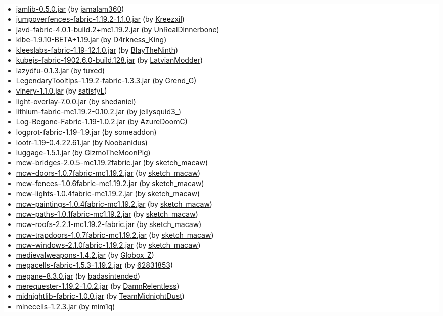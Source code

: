   * [jamlib-0.5.0.jar](https://www.curseforge.com/minecraft/mc-mods/jamlib/files/4048299) (by [jamalam360](https://www.curseforge.com/members/jamalam360/projects))
  * [jumpoverfences-fabric-1.19.2-1.1.0.jar](https://www.curseforge.com/minecraft/mc-mods/jump-over-fences-forge/files/3974481) (by [Kreezxil](https://www.curseforge.com/members/Kreezxil/projects))
  * [javd-fabric-4.0.1-build.2+mc1.19.2.jar](https://www.curseforge.com/minecraft/mc-mods/just-another-void-dimension/files/4035526) (by [UnRealDinnerbone](https://www.curseforge.com/members/UnRealDinnerbone/projects))
  * [kibe-1.9.10-BETA+1.19.jar](https://www.curseforge.com/minecraft/mc-mods/kibe/files/4023631) (by [D4rkness_King](https://www.curseforge.com/members/D4rkness_King/projects))
  * [kleeslabs-fabric-1.19-12.1.0.jar](https://www.curseforge.com/minecraft/mc-mods/kleeslabs-fabric/files/3927983) (by [BlayTheNinth](https://www.curseforge.com/members/BlayTheNinth/projects))
  * [kubejs-fabric-1902.6.0-build.128.jar](https://www.curseforge.com/minecraft/mc-mods/kubejs/files/4118101) (by [LatvianModder](https://www.curseforge.com/members/LatvianModder/projects))
  * [lazydfu-0.1.3.jar](https://www.curseforge.com/minecraft/mc-mods/lazydfu/files/3821870) (by [tuxed](https://www.curseforge.com/members/tuxed/projects))
  * [LegendaryTooltips-1.19.2-fabric-1.3.3.jar](https://www.curseforge.com/minecraft/mc-mods/legendary-tooltips-fabric/files/3998293) (by [Grend_G](https://www.curseforge.com/members/Grend_G/projects))
  * [vinery-1.1.0.jar](https://www.curseforge.com/minecraft/mc-mods/lets-do-wine/files/4112581) (by [satisfyL](https://www.curseforge.com/members/satisfyL/projects))
  * [light-overlay-7.0.0.jar](https://www.curseforge.com/minecraft/mc-mods/light-overlay/files/3832013) (by [shedaniel](https://www.curseforge.com/members/shedaniel/projects))
  * [lithium-fabric-mc1.19.2-0.10.2.jar](https://www.curseforge.com/minecraft/mc-mods/lithium/files/4077220) (by [jellysquid3_](https://www.curseforge.com/members/jellysquid3_/projects))
  * [Log-Begone-Fabric-1.19-1.0.2.jar](https://www.curseforge.com/minecraft/mc-mods/log-begone/files/4014378) (by [AzureDoomC](https://www.curseforge.com/members/AzureDoomC/projects))
  * [logprot-fabric-1.19-1.9.jar](https://www.curseforge.com/minecraft/mc-mods/login-protection/files/4075314) (by [someaddon](https://www.curseforge.com/members/someaddon/projects))
  * [lootr-1.19-0.4.22.61.jar](https://www.curseforge.com/minecraft/mc-mods/lootr-fabric/files/3899940) (by [Noobanidus](https://www.curseforge.com/members/Noobanidus/projects))
  * [luggage-1.5.1.jar](https://www.curseforge.com/minecraft/mc-mods/luggage/files/4094104) (by [GizmoTheMoonPig](https://www.curseforge.com/members/GizmoTheMoonPig/projects))
  * [mcw-bridges-2.0.5-mc1.19.2fabric.jar](https://www.curseforge.com/minecraft/mc-mods/macaws-bridges/files/4018299) (by [sketch_macaw](https://www.curseforge.com/members/sketch_macaw/projects))
  * [mcw-doors-1.0.7fabric-mc1.19.2.jar](https://www.curseforge.com/minecraft/mc-mods/macaws-doors/files/3930984) (by [sketch_macaw](https://www.curseforge.com/members/sketch_macaw/projects))
  * [mcw-fences-1.0.6fabric-mc1.19.2.jar](https://www.curseforge.com/minecraft/mc-mods/macaws-fences-and-walls/files/3923129) (by [sketch_macaw](https://www.curseforge.com/members/sketch_macaw/projects))
  * [mcw-lights-1.0.4fabric-mc1.19.2.jar](https://www.curseforge.com/minecraft/mc-mods/macaws-lights-and-lamps/files/3923135) (by [sketch_macaw](https://www.curseforge.com/members/sketch_macaw/projects))
  * [mcw-paintings-1.0.4fabric-mc1.19.2.jar](https://www.curseforge.com/minecraft/mc-mods/macaws-paintings/files/3923001) (by [sketch_macaw](https://www.curseforge.com/members/sketch_macaw/projects))
  * [mcw-paths-1.0.1fabric-mc1.19.2.jar](https://www.curseforge.com/minecraft/mc-mods/macaws-paths-and-pavings/files/3923442) (by [sketch_macaw](https://www.curseforge.com/members/sketch_macaw/projects))
  * [mcw-roofs-2.2.1-mc1.19.2-fabric.jar](https://www.curseforge.com/minecraft/mc-mods/macaws-roofs/files/4028402) (by [sketch_macaw](https://www.curseforge.com/members/sketch_macaw/projects))
  * [mcw-trapdoors-1.0.7fabric-mc1.19.2.jar](https://www.curseforge.com/minecraft/mc-mods/macaws-trapdoors/files/3923125) (by [sketch_macaw](https://www.curseforge.com/members/sketch_macaw/projects))
  * [mcw-windows-2.1.0fabric-1.19.2.jar](https://www.curseforge.com/minecraft/mc-mods/macaws-windows/files/4110531) (by [sketch_macaw](https://www.curseforge.com/members/sketch_macaw/projects))
  * [medievalweapons-1.4.2.jar](https://www.curseforge.com/minecraft/mc-mods/medievalweapons/files/4088548) (by [Globox_Z](https://www.curseforge.com/members/Globox_Z/projects))
  * [megacells-fabric-1.5.3-1.19.2.jar](https://www.curseforge.com/minecraft/mc-mods/mega-cells/files/4058344) (by [62831853](https://www.curseforge.com/members/62831853/projects))
  * [megane-8.3.0.jar](https://www.curseforge.com/minecraft/mc-mods/megane/files/3962125) (by [badasintended](https://www.curseforge.com/members/badasintended/projects))
  * [merequester-1.19.2-1.0.2.jar](https://www.curseforge.com/minecraft/mc-mods/merequester/files/4094403) (by [DamnRelentless](https://www.curseforge.com/members/DamnRelentless/projects))
  * [midnightlib-fabric-1.0.0.jar](https://www.curseforge.com/minecraft/mc-mods/midnightlib/files/4059589) (by [TeamMidnightDust](https://www.curseforge.com/members/TeamMidnightDust/projects))
  * [minecells-1.2.3.jar](https://www.curseforge.com/minecraft/mc-mods/minecells/files/4101883) (by [mim1q](https://www.curseforge.com/members/mim1q/projects))